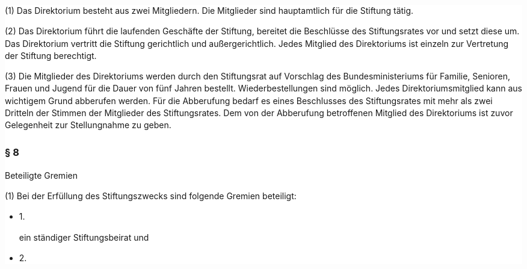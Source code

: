 <div class="jurAbsatz">

(1) Das Direktorium besteht aus zwei Mitgliedern. Die Mitglieder sind
hauptamtlich für die Stiftung tätig.

</div>

<div class="jurAbsatz">

(2) Das Direktorium führt die laufenden Geschäfte der Stiftung, bereitet
die Beschlüsse des Stiftungsrates vor und setzt diese um. Das
Direktorium vertritt die Stiftung gerichtlich und außergerichtlich.
Jedes Mitglied des Direktoriums ist einzeln zur Vertretung der Stiftung
berechtigt.

</div>

<div class="jurAbsatz">

(3) Die Mitglieder des Direktoriums werden durch den Stiftungsrat auf
Vorschlag des Bundesministeriums für Familie, Senioren, Frauen und
Jugend für die Dauer von fünf Jahren bestellt. Wiederbestellungen sind
möglich. Jedes Direktoriumsmitglied kann aus wichtigem Grund abberufen
werden. Für die Abberufung bedarf es eines Beschlusses des
Stiftungsrates mit mehr als zwei Dritteln der Stimmen der Mitglieder des
Stiftungsrates. Dem von der Abberufung betroffenen Mitglied des
Direktoriums ist zuvor Gelegenheit zur Stellungnahme zu geben.

</div>

</div>

</div>

</div>

<span id="BJNR113900021BJNE000800000.html"></span>

### § 8  
Beteiligte Gremien

<div>

<div class="jnhtml">

<div>

<div class="jurAbsatz">

(1) Bei der Erfüllung des Stiftungszwecks sind folgende Gremien
beteiligt:

  - 1\.
    
    <div>
    
    ein ständiger Stiftungsbeirat und
    
    </div>

  - 2\.
    